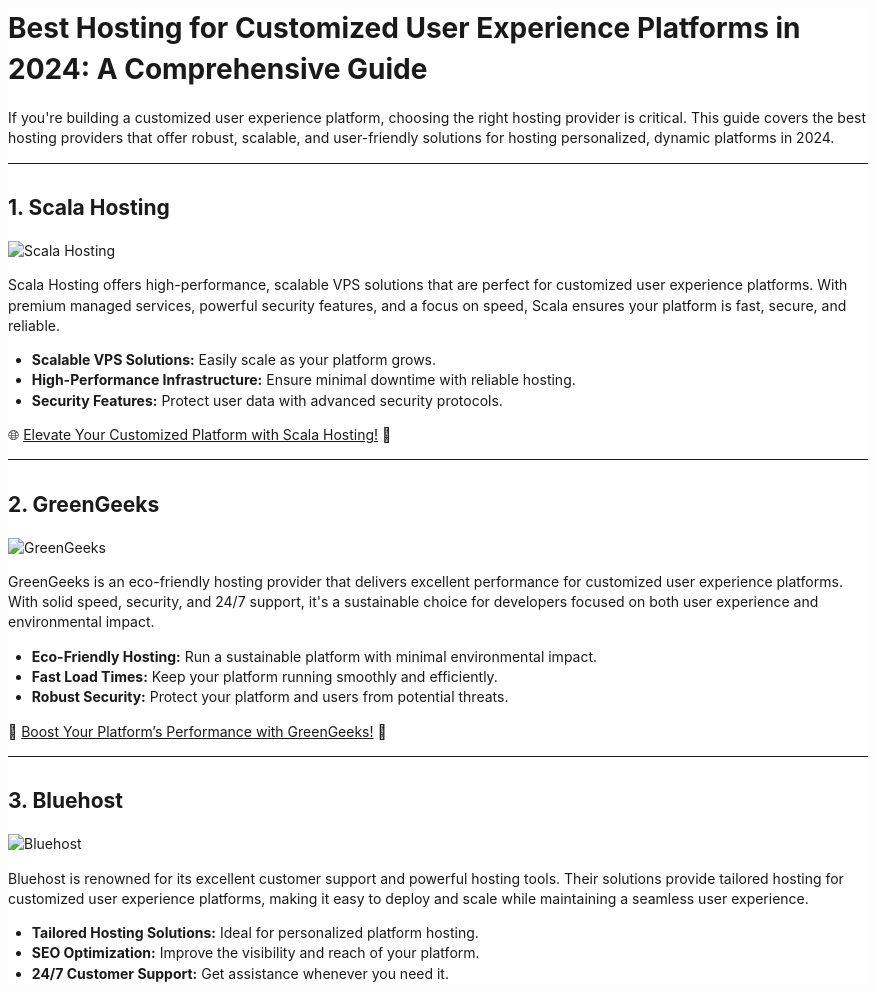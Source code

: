 # Best Hosting for Customized User Experience Platforms in 2024: A Comprehensive Guide

If you're building a customized user experience platform, choosing the right hosting provider is critical. This guide covers the best hosting providers that offer robust, scalable, and user-friendly solutions for hosting personalized, dynamic platforms in 2024.

---

## 1. Scala Hosting

![Scala Hosting](https://i.imgur.com/uJ5JIK3.png "Scala Web Hosting")

Scala Hosting offers high-performance, scalable VPS solutions that are perfect for customized user experience platforms. With premium managed services, powerful security features, and a focus on speed, Scala ensures your platform is fast, secure, and reliable.

- **Scalable VPS Solutions:** Easily scale as your platform grows.
- **High-Performance Infrastructure:** Ensure minimal downtime with reliable hosting.
- **Security Features:** Protect user data with advanced security protocols.

🌐 [Elevate Your Customized Platform with Scala Hosting!](https://snipitx.com/scala-jy) 🚀

---

## 2. GreenGeeks

![GreenGeeks](https://i.imgur.com/eEwuntu.jpg "GreenGeeks Hosting")

GreenGeeks is an eco-friendly hosting provider that delivers excellent performance for customized user experience platforms. With solid speed, security, and 24/7 support, it's a sustainable choice for developers focused on both user experience and environmental impact.

- **Eco-Friendly Hosting:** Run a sustainable platform with minimal environmental impact.
- **Fast Load Times:** Keep your platform running smoothly and efficiently.
- **Robust Security:** Protect your platform and users from potential threats.

🌿 [Boost Your Platform’s Performance with GreenGeeks!](https://snipitx.com/greengeeks-jy) 🌱

---

## 3. Bluehost

![Bluehost](https://i.imgur.com/PasFF9E.jpeg "Bluehost Hosting")

Bluehost is renowned for its excellent customer support and powerful hosting tools. Their solutions provide tailored hosting for customized user experience platforms, making it easy to deploy and scale while maintaining a seamless user experience.

- **Tailored Hosting Solutions:** Ideal for personalized platform hosting.
- **SEO Optimization:** Improve the visibility and reach of your platform.
- **24/7 Customer Support:** Get assistance whenever you need it.
